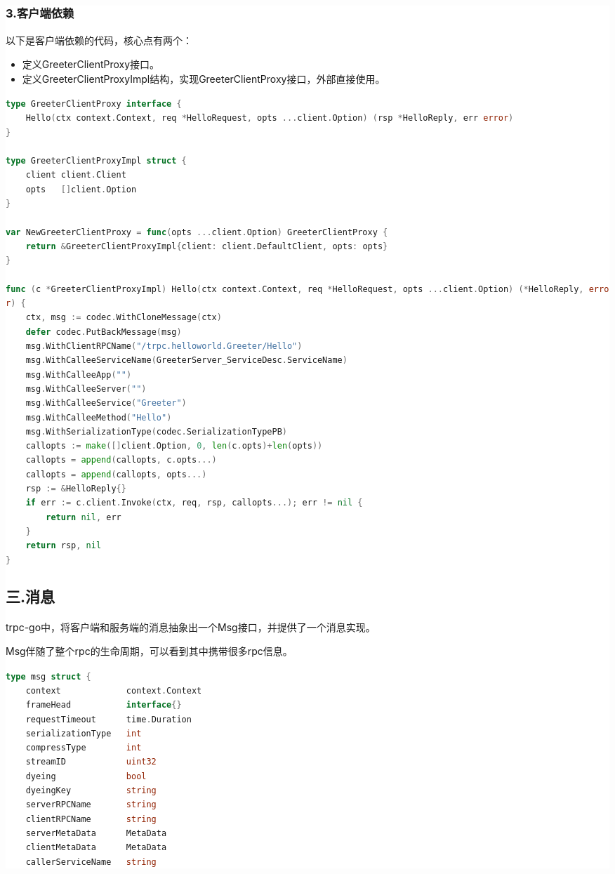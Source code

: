 ### 3.客户端依赖

以下是客户端依赖的代码，核心点有两个：

* 定义GreeterClientProxy接口。
* 定义GreeterClientProxyImpl结构，实现GreeterClientProxy接口，外部直接使用。

```go
type GreeterClientProxy interface {
	Hello(ctx context.Context, req *HelloRequest, opts ...client.Option) (rsp *HelloReply, err error)
}

type GreeterClientProxyImpl struct {
	client client.Client
	opts   []client.Option
}

var NewGreeterClientProxy = func(opts ...client.Option) GreeterClientProxy {
	return &GreeterClientProxyImpl{client: client.DefaultClient, opts: opts}
}

func (c *GreeterClientProxyImpl) Hello(ctx context.Context, req *HelloRequest, opts ...client.Option) (*HelloReply, error) {
	ctx, msg := codec.WithCloneMessage(ctx)
	defer codec.PutBackMessage(msg)
	msg.WithClientRPCName("/trpc.helloworld.Greeter/Hello")
	msg.WithCalleeServiceName(GreeterServer_ServiceDesc.ServiceName)
	msg.WithCalleeApp("")
	msg.WithCalleeServer("")
	msg.WithCalleeService("Greeter")
	msg.WithCalleeMethod("Hello")
	msg.WithSerializationType(codec.SerializationTypePB)
	callopts := make([]client.Option, 0, len(c.opts)+len(opts))
	callopts = append(callopts, c.opts...)
	callopts = append(callopts, opts...)
	rsp := &HelloReply{}
	if err := c.client.Invoke(ctx, req, rsp, callopts...); err != nil {
		return nil, err
	}
	return rsp, nil
}
```

## 三.消息

trpc-go中，将客户端和服务端的消息抽象出一个Msg接口，并提供了一个消息实现。

Msg伴随了整个rpc的生命周期，可以看到其中携带很多rpc信息。

```go
type msg struct {
	context             context.Context
	frameHead           interface{}
	requestTimeout      time.Duration
	serializationType   int
	compressType        int
	streamID            uint32
	dyeing              bool
	dyeingKey           string
	serverRPCName       string
	clientRPCName       string
	serverMetaData      MetaData
	clientMetaData      MetaData
	callerServiceName   string
```